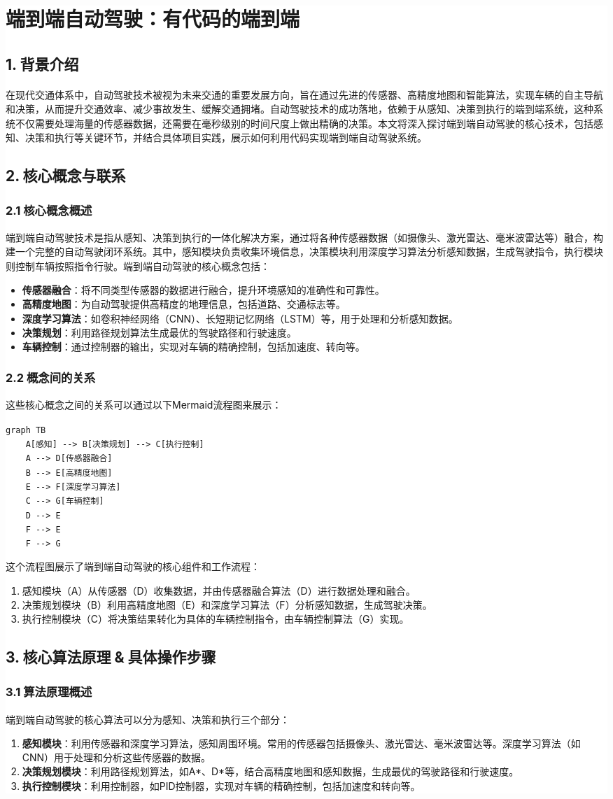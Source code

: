                  

# 端到端自动驾驶：有代码的端到端

## 1. 背景介绍

在现代交通体系中，自动驾驶技术被视为未来交通的重要发展方向，旨在通过先进的传感器、高精度地图和智能算法，实现车辆的自主导航和决策，从而提升交通效率、减少事故发生、缓解交通拥堵。自动驾驶技术的成功落地，依赖于从感知、决策到执行的端到端系统，这种系统不仅需要处理海量的传感器数据，还需要在毫秒级别的时间尺度上做出精确的决策。本文将深入探讨端到端自动驾驶的核心技术，包括感知、决策和执行等关键环节，并结合具体项目实践，展示如何利用代码实现端到端自动驾驶系统。

## 2. 核心概念与联系

### 2.1 核心概念概述

端到端自动驾驶技术是指从感知、决策到执行的一体化解决方案，通过将各种传感器数据（如摄像头、激光雷达、毫米波雷达等）融合，构建一个完整的自动驾驶闭环系统。其中，感知模块负责收集环境信息，决策模块利用深度学习算法分析感知数据，生成驾驶指令，执行模块则控制车辆按照指令行驶。端到端自动驾驶的核心概念包括：

- **传感器融合**：将不同类型传感器的数据进行融合，提升环境感知的准确性和可靠性。
- **高精度地图**：为自动驾驶提供高精度的地理信息，包括道路、交通标志等。
- **深度学习算法**：如卷积神经网络（CNN）、长短期记忆网络（LSTM）等，用于处理和分析感知数据。
- **决策规划**：利用路径规划算法生成最优的驾驶路径和行驶速度。
- **车辆控制**：通过控制器的输出，实现对车辆的精确控制，包括加速度、转向等。

### 2.2 概念间的关系

这些核心概念之间的关系可以通过以下Mermaid流程图来展示：

```mermaid
graph TB
    A[感知] --> B[决策规划] --> C[执行控制]
    A --> D[传感器融合]
    B --> E[高精度地图]
    E --> F[深度学习算法]
    C --> G[车辆控制]
    D --> E
    F --> E
    F --> G
```

这个流程图展示了端到端自动驾驶的核心组件和工作流程：

1. 感知模块（A）从传感器（D）收集数据，并由传感器融合算法（D）进行数据处理和融合。
2. 决策规划模块（B）利用高精度地图（E）和深度学习算法（F）分析感知数据，生成驾驶决策。
3. 执行控制模块（C）将决策结果转化为具体的车辆控制指令，由车辆控制算法（G）实现。

## 3. 核心算法原理 & 具体操作步骤
### 3.1 算法原理概述

端到端自动驾驶的核心算法可以分为感知、决策和执行三个部分：

1. **感知模块**：利用传感器和深度学习算法，感知周围环境。常用的传感器包括摄像头、激光雷达、毫米波雷达等。深度学习算法（如CNN）用于处理和分析这些传感器的数据。
2. **决策规划模块**：利用路径规划算法，如A*、D*等，结合高精度地图和感知数据，生成最优的驾驶路径和行驶速度。
3. **执行控制模块**：利用控制器，如PID控制器，实现对车辆的精确控制，包括加速度和转向等。
